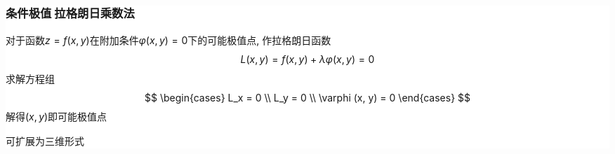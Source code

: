 ### 条件极值 拉格朗日乘数法

对于函数$z = f(x, y)$在附加条件$\varphi (x, y) = 0$下的可能极值点, 作拉格朗日函数
$$L(x, y) = f(x, y) + \lambda \varphi (x, y) = 0$$
求解方程组
$$
    \begin{cases}
        L_x = 0 \\
        L_y = 0 \\
        \varphi (x, y) = 0
    \end{cases}
$$
解得$(x, y)$即可能极值点

可扩展为三维形式
